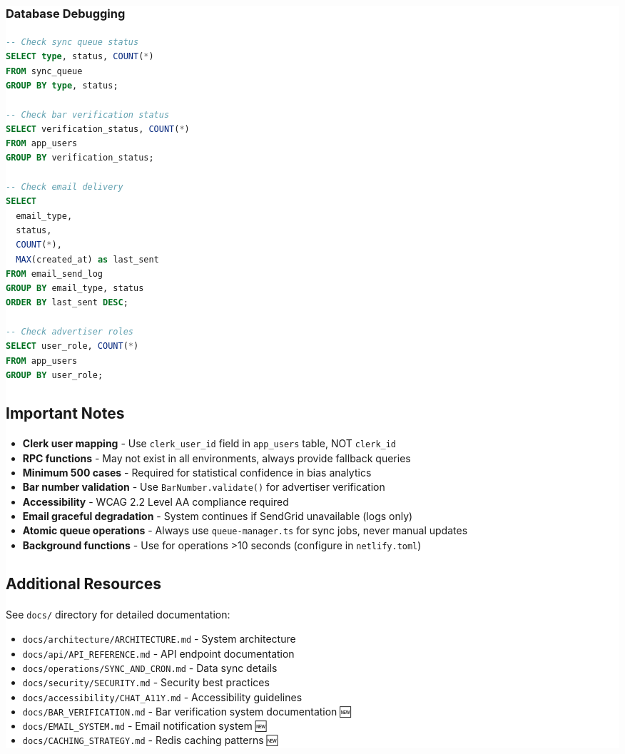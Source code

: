 ### Database Debugging

```sql
-- Check sync queue status
SELECT type, status, COUNT(*)
FROM sync_queue
GROUP BY type, status;

-- Check bar verification status
SELECT verification_status, COUNT(*)
FROM app_users
GROUP BY verification_status;

-- Check email delivery
SELECT
  email_type,
  status,
  COUNT(*),
  MAX(created_at) as last_sent
FROM email_send_log
GROUP BY email_type, status
ORDER BY last_sent DESC;

-- Check advertiser roles
SELECT user_role, COUNT(*)
FROM app_users
GROUP BY user_role;
```

## Important Notes

- **Clerk user mapping** - Use `clerk_user_id` field in `app_users` table, NOT `clerk_id`
- **RPC functions** - May not exist in all environments, always provide fallback queries
- **Minimum 500 cases** - Required for statistical confidence in bias analytics
- **Bar number validation** - Use `BarNumber.validate()` for advertiser verification
- **Accessibility** - WCAG 2.2 Level AA compliance required
- **Email graceful degradation** - System continues if SendGrid unavailable (logs only)
- **Atomic queue operations** - Always use `queue-manager.ts` for sync jobs, never manual updates
- **Background functions** - Use for operations >10 seconds (configure in `netlify.toml`)

## Additional Resources

See `docs/` directory for detailed documentation:

- `docs/architecture/ARCHITECTURE.md` - System architecture
- `docs/api/API_REFERENCE.md` - API endpoint documentation
- `docs/operations/SYNC_AND_CRON.md` - Data sync details
- `docs/security/SECURITY.md` - Security best practices
- `docs/accessibility/CHAT_A11Y.md` - Accessibility guidelines
- `docs/BAR_VERIFICATION.md` - Bar verification system documentation 🆕
- `docs/EMAIL_SYSTEM.md` - Email notification system 🆕
- `docs/CACHING_STRATEGY.md` - Redis caching patterns 🆕
